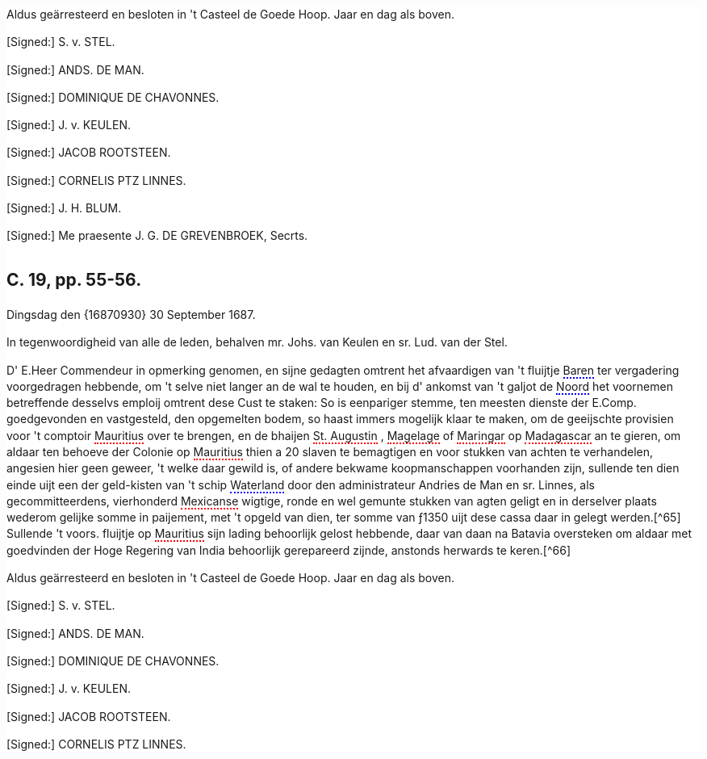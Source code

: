 Aldus geärresteerd en besloten in 't Casteel de Goede Hoop. Jaar en dag als boven.

[Signed:] S. v. STEL.

[Signed:] ANDS. DE MAN.

[Signed:] DOMINIQUE DE CHAVONNES.

[Signed:] J. v. KEULEN.

[Signed:] JACOB ROOTSTEEN.

[Signed:] CORNELIS PTZ LINNES.

[Signed:] J. H. BLUM.

[Signed:] Me praesente J. G. DE GREVENBROEK, Secrts.

## C. 19, pp. 55-56.

Dingsdag den {16870930} 30 September 1687.

In tegenwoordigheid van alle de leden, behalven mr. Johs. van Keulen en sr. Lud. van der Stel.

D' E.Heer Commendeur in opmerking genomen, en sijne gedagten omtrent het afvaardigen van 't fluijtje <span style="border-bottom: 2px dotted #0000FF;">Baren</span> ter vergadering voorgedragen hebbende, om 't selve niet langer an de wal te houden, en bij d' ankomst van 't galjot de <span style="border-bottom: 2px dotted #0000FF;">Noord</span> het voornemen betreffende desselvs emploij omtrent dese Cust te staken: So is eenpariger stemme, ten meesten dienste der E.Comp. goedgevonden en vastgesteld, den opgemelten bodem, so haast immers mogelijk klaar te maken, om de geeijschte provisien voor 't comptoir <span style="border-bottom: 2px dotted #FF0000;">Mauritius</span> over te brengen, en de bhaijen <span style="border-bottom: 2px dotted #FF0000;">St. Augustin</span> , <span style="border-bottom: 2px dotted #FF0000;">Magelage</span> of <span style="border-bottom: 2px dotted #FF0000;">Maringar</span> op <span style="border-bottom: 2px dotted #FF0000;">Madagascar</span> an te gieren, om aldaar ten behoeve der Colonie op <span style="border-bottom: 2px dotted #FF0000;">Mauritius</span> thien a 20 slaven te bemagtigen en voor stukken van achten te verhandelen, angesien hier geen geweer, 't welke daar gewild is, of andere bekwame koopmanschappen voorhanden zijn, sullende ten dien einde uijt een der geld-kisten van 't schip <span style="border-bottom: 2px dotted #0000FF;">Waterland</span> door den administrateur Andries de Man en sr. Linnes, als gecommitteerdens, vierhonderd <span style="border-bottom: 2px dotted #FF0000;">Mexicanse</span> wigtige, ronde en wel gemunte stukken van agten geligt en in derselver plaats wederom gelijke somme in paijement, met 't opgeld van dien, ter somme van ƒ1350 uijt dese cassa daar in gelegt werden.[^65] Sullende 't voors. fluijtje op <span style="border-bottom: 2px dotted #FF0000;">Mauritius</span> sijn lading behoorlijk gelost hebbende, daar van daan na Batavia oversteken om aldaar met goedvinden der Hoge Regering van India behoorlijk gerepareerd zijnde, anstonds herwards te keren.[^66] 

Aldus geärresteerd en besloten in 't Casteel de Goede Hoop. Jaar en dag als boven.

[Signed:] S. v. STEL.

[Signed:] ANDS. DE MAN.

[Signed:] DOMINIQUE DE CHAVONNES.

[Signed:] J. v. KEULEN.

[Signed:] JACOB ROOTSTEEN.

[Signed:] CORNELIS PTZ LINNES.
